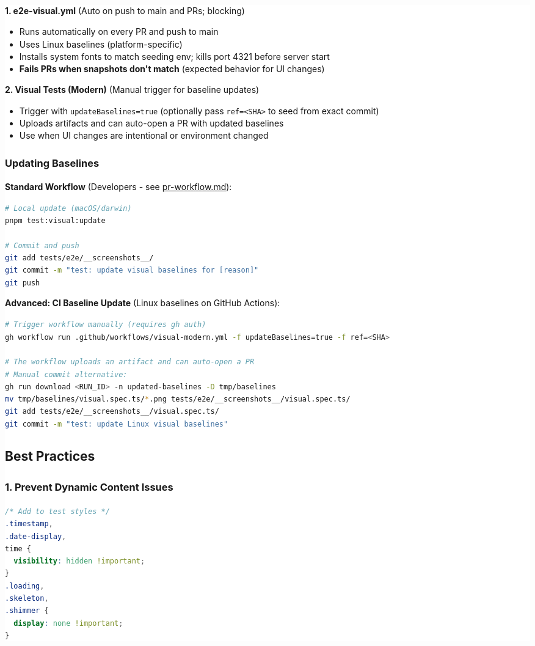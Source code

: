 **1. e2e-visual.yml** (Auto on push to main and PRs; blocking)

- Runs automatically on every PR and push to main
- Uses Linux baselines (platform-specific)
- Installs system fonts to match seeding env; kills port 4321 before server start
- **Fails PRs when snapshots don't match** (expected behavior for UI changes)

**2. Visual Tests (Modern)** (Manual trigger for baseline updates)

- Trigger with `updateBaselines=true` (optionally pass `ref=<SHA>` to seed from exact commit)
- Uploads artifacts and can auto-open a PR with updated baselines
- Use when UI changes are intentional or environment changed

### Updating Baselines

**Standard Workflow** (Developers - see [pr-workflow.md](../playbooks/pr-workflow.md)):

```bash
# Local update (macOS/darwin)
pnpm test:visual:update

# Commit and push
git add tests/e2e/__screenshots__/
git commit -m "test: update visual baselines for [reason]"
git push
```

**Advanced: CI Baseline Update** (Linux baselines on GitHub Actions):

```bash
# Trigger workflow manually (requires gh auth)
gh workflow run .github/workflows/visual-modern.yml -f updateBaselines=true -f ref=<SHA>

# The workflow uploads an artifact and can auto-open a PR
# Manual commit alternative:
gh run download <RUN_ID> -n updated-baselines -D tmp/baselines
mv tmp/baselines/visual.spec.ts/*.png tests/e2e/__screenshots__/visual.spec.ts/
git add tests/e2e/__screenshots__/visual.spec.ts/
git commit -m "test: update Linux visual baselines"
```

## Best Practices

### 1. Prevent Dynamic Content Issues

```css
/* Add to test styles */
.timestamp,
.date-display,
time {
  visibility: hidden !important;
}
.loading,
.skeleton,
.shimmer {
  display: none !important;
}
```
